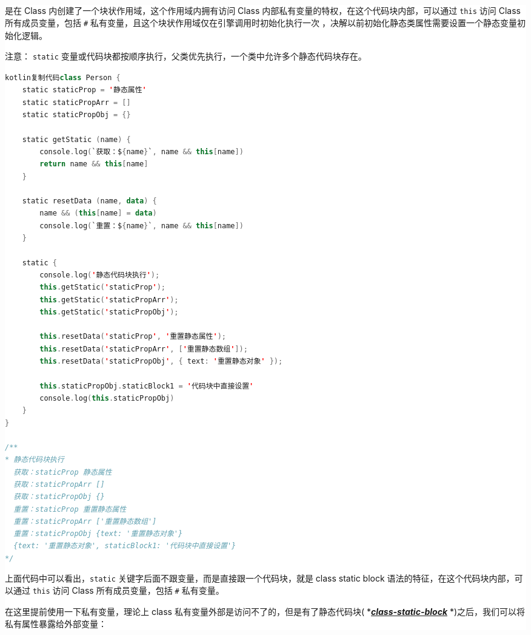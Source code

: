 是在 Class 内创建了一个块状作用域，这个作用域内拥有访问 Class 内部私有变量的特权，在这个代码块内部，可以通过 `this` 访问 Class 所有成员变量，包括 `#` 私有变量，且这个块状作用域仅在引擎调用时初始化执行一次 ，决解以前初始化静态类属性需要设置一个静态变量初始化逻辑。

注意： `static` 变量或代码块都按顺序执行，父类优先执行，一个类中允许多个静态代码块存在。

```kotlin
kotlin复制代码class Person {
    static staticProp = '静态属性'
    static staticPropArr = []
    static staticPropObj = {}
    
    static getStatic (name) {
        console.log(`获取：${name}`, name && this[name])
        return name && this[name]
    }

    static resetData (name, data) {
        name && (this[name] = data)
        console.log(`重置：${name}`, name && this[name])
    }

    static {
        console.log('静态代码块执行');
        this.getStatic('staticProp');
        this.getStatic('staticPropArr');
        this.getStatic('staticPropObj');

        this.resetData('staticProp', '重置静态属性');
        this.resetData('staticPropArr', ['重置静态数组']);
        this.resetData('staticPropObj', { text: '重置静态对象' });

        this.staticPropObj.staticBlock1 = '代码块中直接设置'
        console.log(this.staticPropObj)
    }
}

/**
* 静态代码块执行
  获取：staticProp 静态属性
  获取：staticPropArr []
  获取：staticPropObj {}
  重置：staticProp 重置静态属性
  重置：staticPropArr ['重置静态数组']
  重置：staticPropObj {text: '重置静态对象'}
  {text: '重置静态对象', staticBlock1: '代码块中直接设置'}
*/
```

上面代码中可以看出，`static` 关键字后面不跟变量，而是直接跟一个代码块，就是 class static block 语法的特征，在这个代码块内部，可以通过 `this` 访问 Class 所有成员变量，包括 `#` 私有变量。

在这里提前使用一下私有变量，理论上 class 私有变量外部是访问不了的，但是有了静态代码块( ****[class-static-block](https://link.juejin.cn/?target=https%3A%2F%2Flink.zhihu.com%2F%3Ftarget%3Dhttps%3A%2F%2Fgithub.com%2Ftc39%2Fproposal-class-static-block)*** *)之后，我们可以将私有属性暴露给外部变量：
